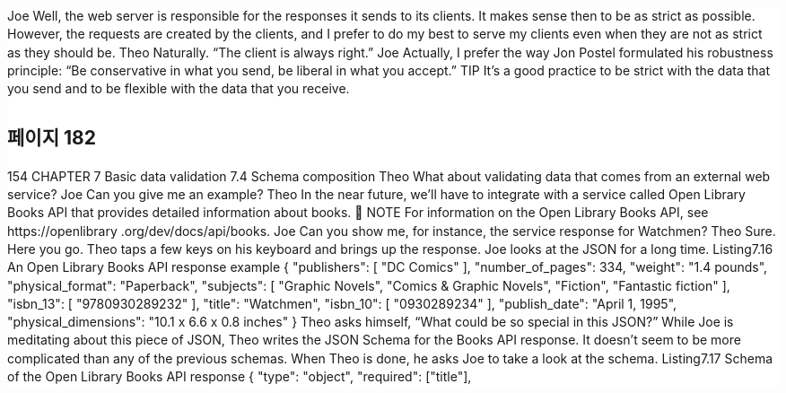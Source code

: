 Joe Well, the web server is responsible for the responses it sends to its clients. It
makes sense then to be as strict as possible. However, the requests are created
by the clients, and I prefer to do my best to serve my clients even when they are
not as strict as they should be.
Theo Naturally. “The client is always right.”
Joe Actually, I prefer the way Jon Postel formulated his robustness principle: “Be
conservative in what you send, be liberal in what you accept.”
TIP It’s a good practice to be strict with the data that you send and to be flexible with
the data that you receive.

## 페이지 182

154 CHAPTER 7 Basic data validation
7.4 Schema composition
Theo What about validating data that comes from an external web service?
Joe Can you give me an example?
Theo In the near future, we’ll have to integrate with a service called Open Library
Books API that provides detailed information about books.
 NOTE For information on the Open Library Books API, see https://openlibrary
.org/dev/docs/api/books.
Joe Can you show me, for instance, the service response for Watchmen?
Theo Sure. Here you go.
Theo taps a few keys on his keyboard and brings up the response. Joe looks at the JSON for
a long time.
Listing7.16 An Open Library Books API response example
{
"publishers": [
"DC Comics"
],
"number_of_pages": 334,
"weight": "1.4 pounds",
"physical_format": "Paperback",
"subjects": [
"Graphic Novels",
"Comics & Graphic Novels",
"Fiction",
"Fantastic fiction"
],
"isbn_13": [
"9780930289232"
],
"title": "Watchmen",
"isbn_10": [
"0930289234"
],
"publish_date": "April 1, 1995",
"physical_dimensions": "10.1 x 6.6 x 0.8 inches"
}
Theo asks himself, “What could be so special in this JSON?” While Joe is meditating about
this piece of JSON, Theo writes the JSON Schema for the Books API response. It doesn’t
seem to be more complicated than any of the previous schemas. When Theo is done, he
asks Joe to take a look at the schema.
Listing7.17 Schema of the Open Library Books API response
{
"type": "object",
"required": ["title"],
